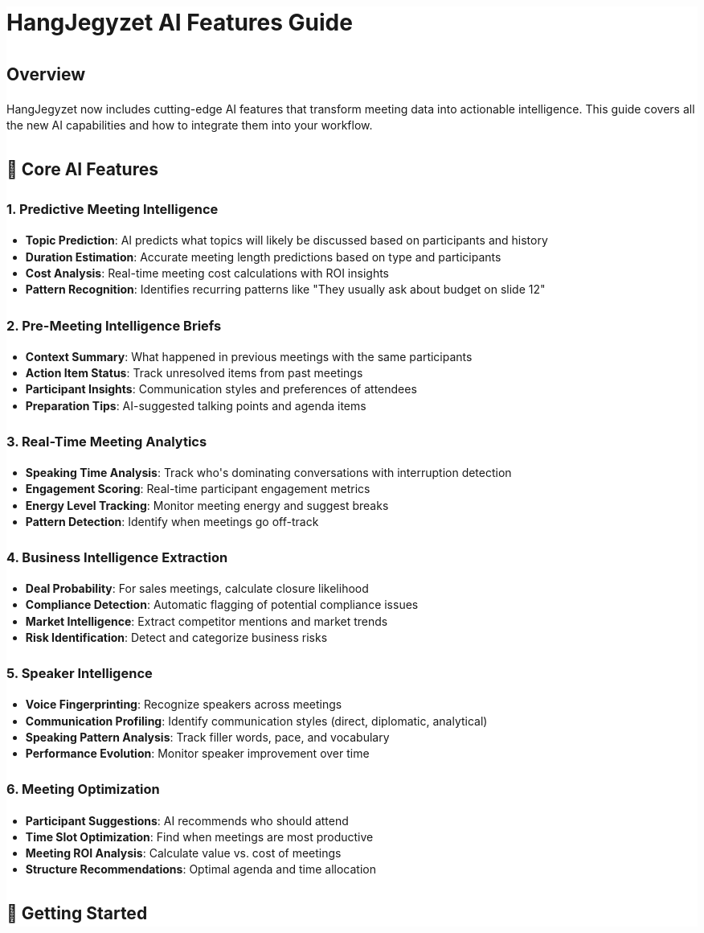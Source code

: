 # HangJegyzet AI Features Guide

## Overview

HangJegyzet now includes cutting-edge AI features that transform meeting data into actionable intelligence. This guide covers all the new AI capabilities and how to integrate them into your workflow.

## 🎯 Core AI Features

### 1. Predictive Meeting Intelligence
- **Topic Prediction**: AI predicts what topics will likely be discussed based on participants and history
- **Duration Estimation**: Accurate meeting length predictions based on type and participants
- **Cost Analysis**: Real-time meeting cost calculations with ROI insights
- **Pattern Recognition**: Identifies recurring patterns like "They usually ask about budget on slide 12"

### 2. Pre-Meeting Intelligence Briefs
- **Context Summary**: What happened in previous meetings with the same participants
- **Action Item Status**: Track unresolved items from past meetings
- **Participant Insights**: Communication styles and preferences of attendees
- **Preparation Tips**: AI-suggested talking points and agenda items

### 3. Real-Time Meeting Analytics
- **Speaking Time Analysis**: Track who's dominating conversations with interruption detection
- **Engagement Scoring**: Real-time participant engagement metrics
- **Energy Level Tracking**: Monitor meeting energy and suggest breaks
- **Pattern Detection**: Identify when meetings go off-track

### 4. Business Intelligence Extraction
- **Deal Probability**: For sales meetings, calculate closure likelihood
- **Compliance Detection**: Automatic flagging of potential compliance issues
- **Market Intelligence**: Extract competitor mentions and market trends
- **Risk Identification**: Detect and categorize business risks

### 5. Speaker Intelligence
- **Voice Fingerprinting**: Recognize speakers across meetings
- **Communication Profiling**: Identify communication styles (direct, diplomatic, analytical)
- **Speaking Pattern Analysis**: Track filler words, pace, and vocabulary
- **Performance Evolution**: Monitor speaker improvement over time

### 6. Meeting Optimization
- **Participant Suggestions**: AI recommends who should attend
- **Time Slot Optimization**: Find when meetings are most productive
- **Meeting ROI Analysis**: Calculate value vs. cost of meetings
- **Structure Recommendations**: Optimal agenda and time allocation

## 🚀 Getting Started
